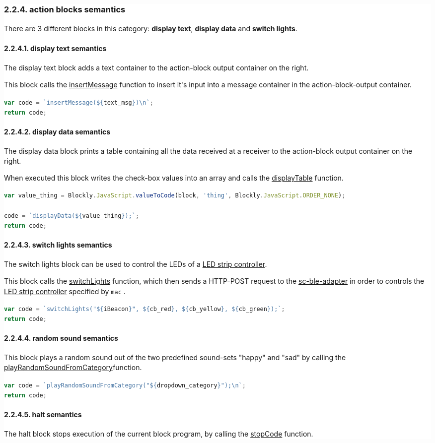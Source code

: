 ### 2.2.4. action blocks semantics

There are 3 different blocks in this category: **display text**, **display data** and **switch lights**. 

#### 2.2.4.1. display text semantics

The display text block adds a text container to the action-block output container on the right.

This block calls the [insertMessage](#217-insertmessage) function to insert it's input into a message container in the action-block-output container.

``` JavaScript
var code = `insertMessage(${text_msg})\n`;
return code;
```

#### 2.2.4.2. display data semantics

The display data block prints a table containing all the data received at a receiver to the action-block output container on the right.

When executed this block writes the check-box values into an array and calls the [displayTable](#215-displaytable) function.

``` JavaScript
var value_thing = Blockly.JavaScript.valueToCode(block, 'thing', Blockly.JavaScript.ORDER_NONE);

code = `displayData(${value_thing});`;
return code;
```

#### 2.2.4.3. switch lights semantics

The switch lights block can be used to control the LEDs of a [LED strip controller](https://github.com/arduino12/ble_rgb_led_strip_controller).

This block calls the [switchLights](#216-switchlights) function, which then sends a HTTP-POST request to the [sc-ble-adapter](https://github.com/wintechis/sc-ble-adapter/) in order to controls the [LED strip controller](https://github.com/arduino12/ble_rgb_led_strip_controller) specified by `mac` .

``` JavaScript
var code = `switchLights("${iBeacon}", ${cb_red}, ${cb_yellow}, ${cb_green});`;
return code;
```

#### 2.2.4.4. random sound semantics
This block plays a random sound out of the two predefined sound-sets "happy" and "sad" by calling the [playRandomSoundFromCategory](#218-playrandomsoundfromcategory)function.

```JavaScript
var code = `playRandomSoundFromCategory("${dropdown_category}");\n`;
return code;
```
#### 2.2.4.5. halt semantics
The halt block stops execution of the current block program, by calling the [stopCode](#214-stopcode) function.
